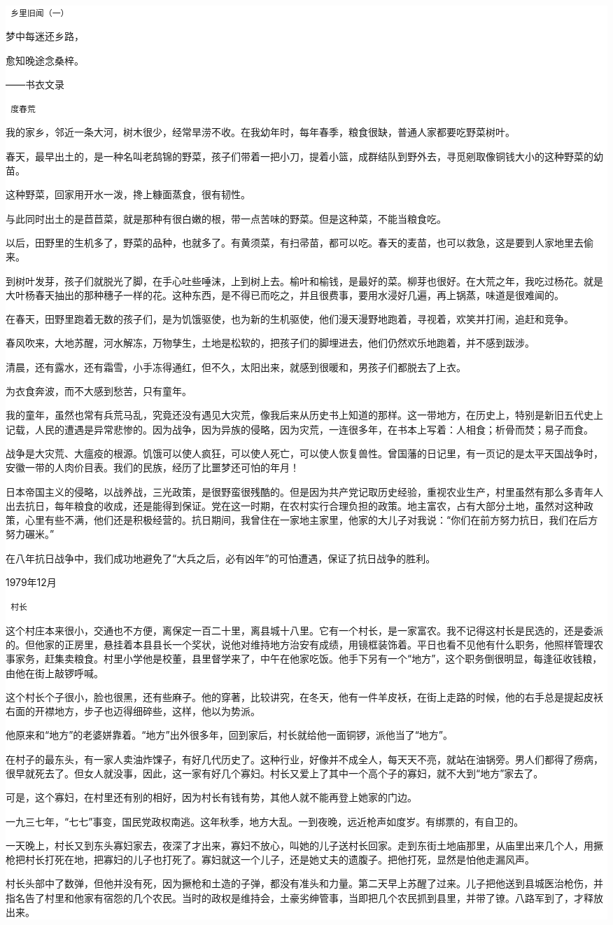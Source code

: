      乡里旧闻（一） 

  梦中每迷还乡路， 

  愈知晚途念桑梓。 

  ——书衣文录 

     度春荒 

  我的家乡，邻近一条大河，树木很少，经常旱涝不收。在我幼年时，每年春季，粮食很缺，普通人家都要吃野菜树叶。 

  春天，最早出土的，是一种名叫老鸹锦的野菜，孩子们带着一把小刀，提着小篮，成群结队到野外去，寻觅剜取像铜钱大小的这种野菜的幼苗。 

  这种野菜，回家用开水一泼，搀上糠面蒸食，很有韧性。 

  与此同时出土的是苣苣菜，就是那种有很白嫩的根，带一点苦味的野菜。但是这种菜，不能当粮食吃。 

  以后，田野里的生机多了，野菜的品种，也就多了。有黄须菜，有扫帚苗，都可以吃。春天的麦苗，也可以救急，这是要到人家地里去偷来。 

  到树叶发芽，孩子们就脱光了脚，在手心吐些唾沫，上到树上去。榆叶和榆钱，是最好的菜。柳芽也很好。在大荒之年，我吃过杨花。就是大叶杨春天抽出的那种穗子一样的花。这种东西，是不得已而吃之，并且很费事，要用水浸好几遍，再上锅蒸，味道是很难闻的。 

  在春天，田野里跑着无数的孩子们，是为饥饿驱使，也为新的生机驱使，他们漫天漫野地跑着，寻视着，欢笑并打闹，追赶和竞争。 

  春风吹来，大地苏醒，河水解冻，万物孳生，土地是松软的，把孩子们的脚埋进去，他们仍然欢乐地跑着，并不感到跋涉。 

  清晨，还有露水，还有霜雪，小手冻得通红，但不久，太阳出来，就感到很暖和，男孩子们都脱去了上衣。 

  为衣食奔波，而不大感到愁苦，只有童年。 

  我的童年，虽然也常有兵荒马乱，究竟还没有遇见大灾荒，像我后来从历史书上知道的那样。这一带地方，在历史上，特别是新旧五代史上记载，人民的遭遇是异常悲惨的。因为战争，因为异族的侵略，因为灾荒，一连很多年，在书本上写着：人相食；析骨而焚；易子而食。 

  战争是大灾荒、大瘟疫的根源。饥饿可以使人疯狂，可以使人死亡，可以使人恢复兽性。曾国藩的日记里，有一页记的是太平天国战争时，安徽一带的人肉价目表。我们的民族，经历了比噩梦还可怕的年月！ 

  日本帝国主义的侵略，以战养战，三光政策，是很野蛮很残酷的。但是因为共产党记取历史经验，重视农业生产，村里虽然有那么多青年人出去抗日，每年粮食的收成，还是能得到保证。党在这一时期，在农村实行合理负担的政策。地主富农，占有大部分土地，虽然对这种政策，心里有些不满，他们还是积极经营的。抗日期间，我曾住在一家地主家里，他家的大儿子对我说：“你们在前方努力抗日，我们在后方努力碾米。” 

  在八年抗日战争中，我们成功地避免了“大兵之后，必有凶年”的可怕遭遇，保证了抗日战争的胜利。 

  1979年12月 

     村长 

  这个村庄本来很小，交通也不方便，离保定一百二十里，离县城十八里。它有一个村长，是一家富农。我不记得这村长是民选的，还是委派的。但他家的正房里，悬挂着本县县长一个奖状，说他对维持地方治安有成绩，用镜框装饰着。平日也看不见他有什么职务，他照样管理农事家务，赶集卖粮食。村里小学他是校董，县里督学来了，中午在他家吃饭。他手下另有一个“地方”，这个职务倒很明显，每逢征收钱粮，由他在街上敲锣呼喊。 

  这个村长个子很小，脸也很黑，还有些麻子。他的穿著，比较讲究，在冬天，他有一件羊皮袄，在街上走路的时候，他的右手总是提起皮袄右面的开襟地方，步子也迈得细碎些，这样，他以为势派。 

  他原来和“地方”的老婆姘靠着。“地方”出外很多年，回到家后，村长就给他一面铜锣，派他当了“地方”。 

  在村子的最东头，有一家人卖油炸馃子，有好几代历史了。这种行业，好像并不成全人，每天天不亮，就站在油锅旁。男人们都得了痨病，很早就死去了。但女人就没事，因此，这一家有好几个寡妇。村长又爱上了其中一个高个子的寡妇，就不大到“地方”家去了。 

  可是，这个寡妇，在村里还有别的相好，因为村长有钱有势，其他人就不能再登上她家的门边。 

  一九三七年，“七七”事变，国民党政权南逃。这年秋季，地方大乱。一到夜晚，远近枪声如度岁。有绑票的，有自卫的。 

  一天晚上，村长又到东头寡妇家去，夜深了才出来，寡妇不放心，叫她的儿子送村长回家。走到东街土地庙那里，从庙里出来几个人，用撅枪把村长打死在地，把寡妇的儿子也打死了。寡妇就这一个儿子，还是她丈夫的遗腹子。把他打死，显然是怕他走漏风声。 

  村长头部中了数弹，但他并没有死，因为撅枪和土造的子弹，都没有准头和力量。第二天早上苏醒了过来。儿子把他送到县城医治枪伤，并指名告了村里和他家有宿怨的几个农民。当时的政权是维持会，土豪劣绅管事，当即把几个农民抓到县里，并带了镣。八路军到了，才释放出来。 
